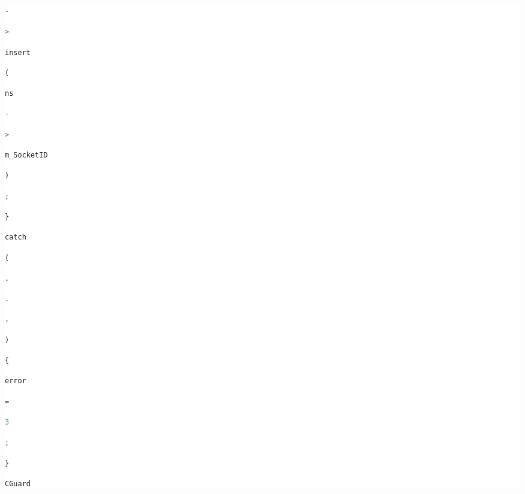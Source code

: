 ```python
-
```
```python
>
```
```python
insert
```
```python
(
```
```python
ns
```
```python
-
```
```python
>
```
```python
m_SocketID
```
```python
)
```
```python
;
```
```python
}
```
```python
catch
```
```python
(
```
```python
.
```
```python
.
```
```python
.
```
```python
)
```
```python
{
```
```python
error
```
```python
=
```
```python
3
```
```python
;
```
```python
}
```
```python
CGuard
```
```python
```